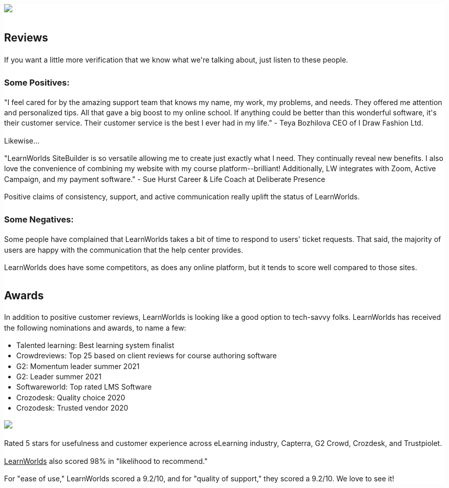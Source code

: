 ![](/images/b73cd460-d291-4025-b916-b8f1c1b6fbab.png)

## Reviews

If you want a little more verification that we know what we're talking about, just listen to these people.

### Some Positives:

"I feel cared for by the amazing support team that knows my name, my work, my problems, and needs. They offered me attention and personalized tips. All that gave a big boost to my online school. If anything could be better than this wonderful software, it's their customer service. Their customer service is the best I ever had in my life." - Teya Bozhilova CEO of I Draw Fashion Ltd.

Likewise...

"LearnWorlds SiteBuilder is so versatile allowing me to create just exactly what I need. They continually reveal new benefits. I also love the convenience of combining my website with my course platform--brilliant! Additionally, LW integrates with Zoom, Active Campaign, and my payment software." - Sue Hurst Career & Life Coach at Deliberate Presence

Positive claims of consistency, support, and active communication really uplift the status of LearnWorlds.

### Some Negatives:

Some people have complained that LearnWorlds takes a bit of time to respond to users' ticket requests. That said, the majority of users are happy with the communication that the help center provides.

LearnWorlds does have some competitors, as does any online platform, but it tends to score well compared to those sites.

## Awards

In addition to positive customer reviews, LearnWorlds is looking like a good option to tech-savvy folks. LearnWorlds has received the following nominations and awards, to name a few:

- Talented learning: Best learning system finalist
- Crowdreviews: Top 25 based on client reviews for course authoring software
- G2: Momentum leader summer 2021
- G2: Leader summer 2021
- Softwareworld: Top rated LMS Software
- Crozodesk: Quality choice 2020
- Crozodesk: Trusted vendor 2020

![](/images/8fd003f6-81b2-4952-8637-709d1d80808a.png)

Rated 5 stars for usefulness and customer experience across eLearning industry, Capterra, G2 Crowd, Crozdesk, and Trustpiolet.

[LearnWorlds](https://serp.ly/learnworlds/) also scored 98% in "likelihood to recommend."

For "ease of use," LearnWorlds scored a 9.2/10, and for "quality of support," they scored a 9.2/10. We love to see it!

